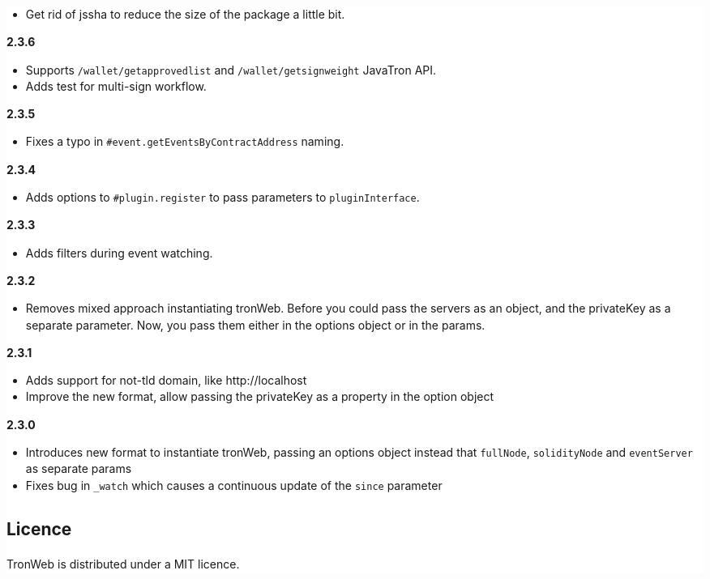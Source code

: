 -   Get rid of jssha to reduce the size of the package a little bit.

**2.3.6**

-   Supports `/wallet/getapprovedlist` and `/wallet/getsignweight` JavaTron API.
-   Adds test for multi-sign workflow.

**2.3.5**

-   Fixes a typo in `#event.getEventsByContractAddress` naming.

**2.3.4**

-   Adds options to `#plugin.register` to pass parameters to `pluginInterface`.

**2.3.3**

-   Adds filters during event watching.

**2.3.2**

-   Removes mixed approach instantiating tronWeb. Before you could pass the servers as an object, and the privateKey as a separate parameter. Now, you pass them either in the options object or in the params.

**2.3.1**

-   Adds support for not-tld domain, like http://localhost
-   Improve the new format, allow passing the privateKey as a property in the option object

**2.3.0**

-   Introduces new format to instantiate tronWeb, passing an options object instead that `fullNode`, `solidityNode` and `eventServer` as separate params
-   Fixes bug in `_watch` which causes a continuous update of the `since` parameter

## Licence

TronWeb is distributed under a MIT licence.
